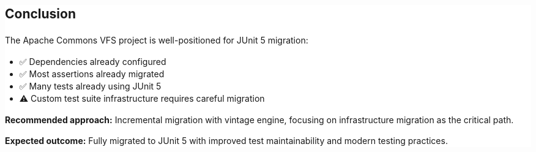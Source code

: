 
## Conclusion

The Apache Commons VFS project is well-positioned for JUnit 5 migration:
- ✅ Dependencies already configured
- ✅ Most assertions already migrated
- ✅ Many tests already using JUnit 5
- ⚠️ Custom test suite infrastructure requires careful migration

**Recommended approach:** Incremental migration with vintage engine, focusing on infrastructure migration as the critical path.

**Expected outcome:** Fully migrated to JUnit 5 with improved test maintainability and modern testing practices.

